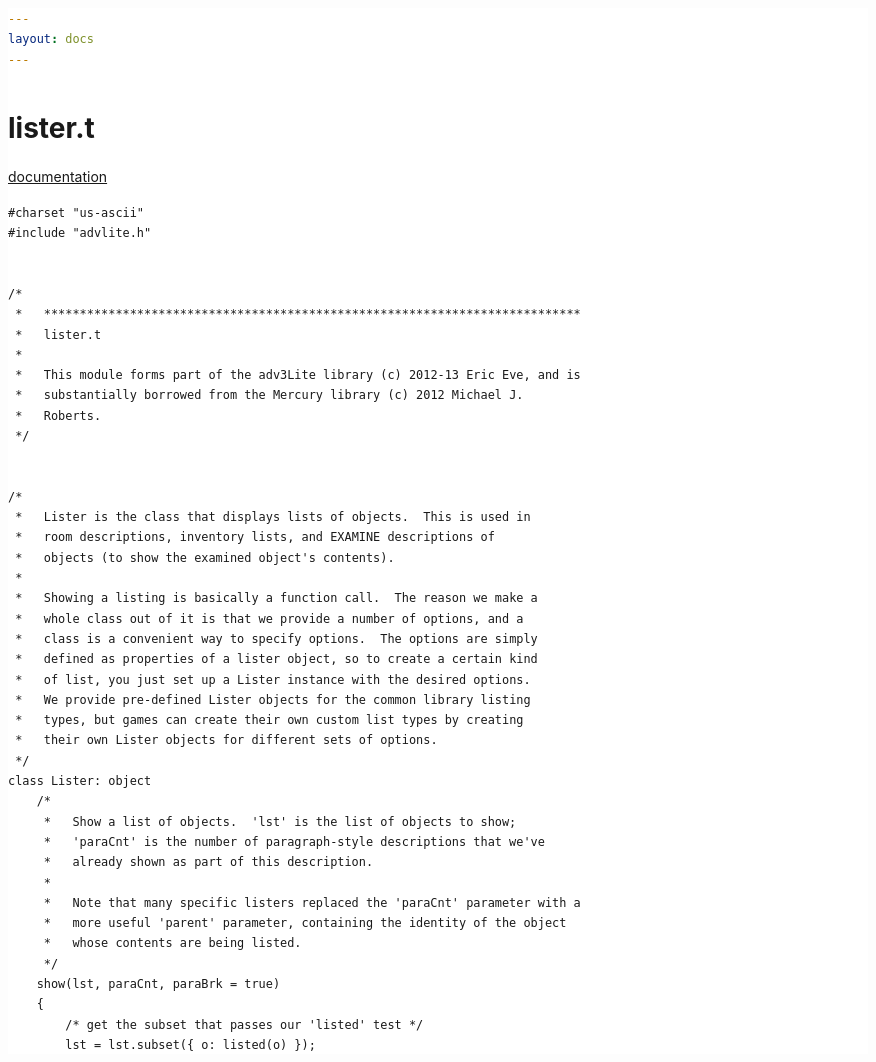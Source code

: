 ```yaml
---
layout: docs
---
```

# lister.t

[documentation](../file/lister.t.html)

    #charset "us-ascii"
    #include "advlite.h"


    /*
     *   ***************************************************************************
     *   lister.t
     *
     *   This module forms part of the adv3Lite library (c) 2012-13 Eric Eve, and is
     *   substantially borrowed from the Mercury library (c) 2012 Michael J.
     *   Roberts.
     */


    /*
     *   Lister is the class that displays lists of objects.  This is used in
     *   room descriptions, inventory lists, and EXAMINE descriptions of
     *   objects (to show the examined object's contents).
     *   
     *   Showing a listing is basically a function call.  The reason we make a
     *   whole class out of it is that we provide a number of options, and a
     *   class is a convenient way to specify options.  The options are simply
     *   defined as properties of a lister object, so to create a certain kind
     *   of list, you just set up a Lister instance with the desired options.
     *   We provide pre-defined Lister objects for the common library listing
     *   types, but games can create their own custom list types by creating
     *   their own Lister objects for different sets of options.  
     */
    class Lister: object
        /*
         *   Show a list of objects.  'lst' is the list of objects to show;
         *   'paraCnt' is the number of paragraph-style descriptions that we've
         *   already shown as part of this description.
         *
         *   Note that many specific listers replaced the 'paraCnt' parameter with a
         *   more useful 'parent' parameter, containing the identity of the object
         *   whose contents are being listed.
         */
        show(lst, paraCnt, paraBrk = true)
        {
            /* get the subset that passes our 'listed' test */
            lst = lst.subset({ o: listed(o) });
            